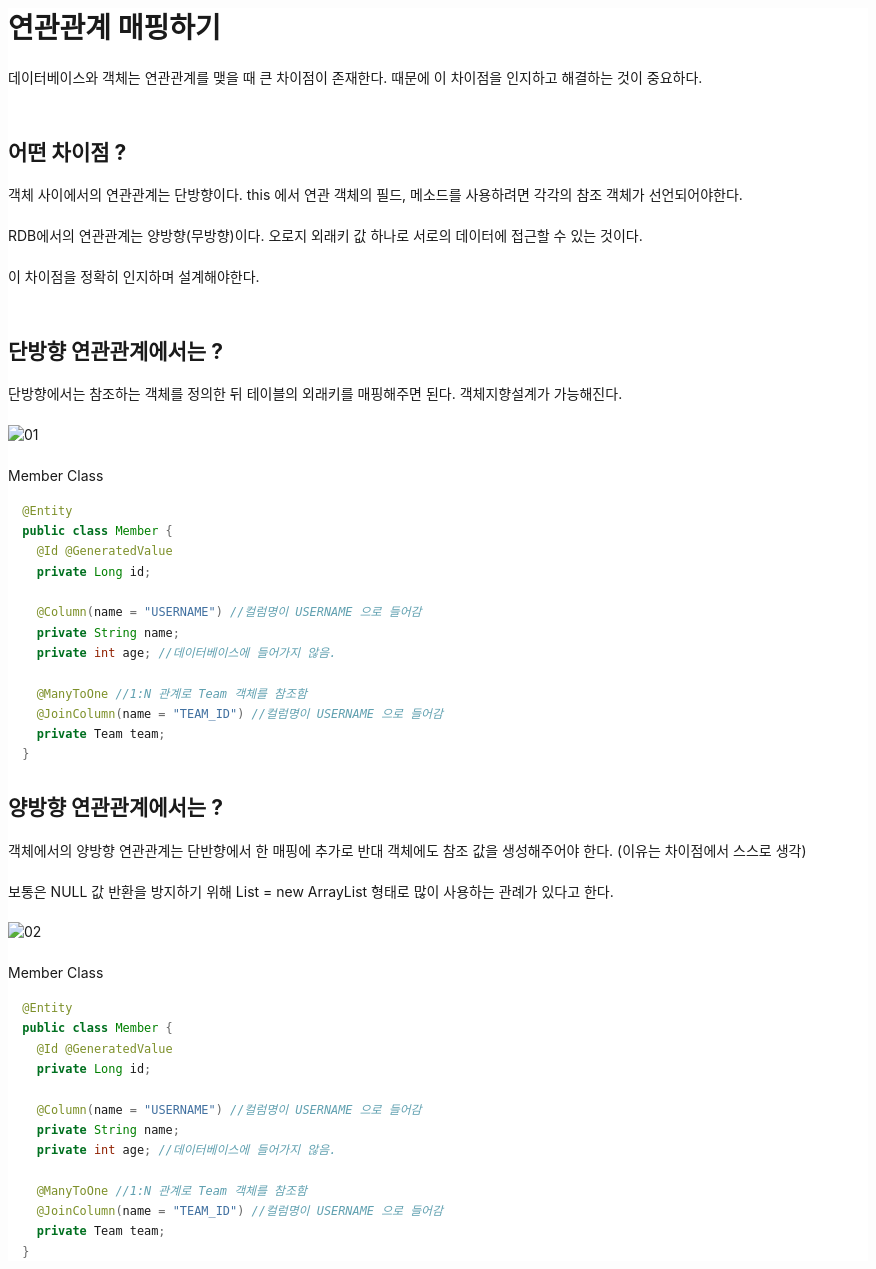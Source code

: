 # 연관관계 매핑하기

데이터베이스와 객체는 연관관계를 맺을 때 큰 차이점이 존재한다. 때문에 이 차이점을 인지하고 해결하는 것이 중요하다. <br><br>

## 어떤 차이점 ?
객체 사이에서의 연관관계는 단방향이다. this 에서 연관 객체의 필드, 메소드를 사용하려면 각각의 참조 객체가 선언되어야한다. <br><br>
RDB에서의 연관관계는 양방향(무방향)이다. 오로지 외래키 값 하나로 서로의 데이터에 접근할 수 있는 것이다. <br><br>
이 차이점을 정확히 인지하며 설계해야한다. <br><br>

## 단방향 연관관계에서는 ?
단방향에서는 참조하는 객체를 정의한 뒤 테이블의 외래키를 매핑해주면 된다. 객체지향설계가 가능해진다.<br><br>
<img width="1440" alt="01" src="https://user-images.githubusercontent.com/59008469/169957910-7aaad3e5-a7cc-4556-a624-5785cc9cfe8d.png">
<br><br>
Member Class
```java
  @Entity
  public class Member {
    @Id @GeneratedValue
    private Long id;
    
    @Column(name = "USERNAME") //컬럼명이 USERNAME 으로 들어감
    private String name;
    private int age; //데이터베이스에 들어가지 않음.
    
    @ManyToOne //1:N 관계로 Team 객체를 참조함
    @JoinColumn(name = "TEAM_ID") //컬럼명이 USERNAME 으로 들어감
    private Team team;
  }
```

## 양방향 연관관계에서는 ?
객체에서의 양방향 연관관계는 단반향에서 한 매핑에 추가로 반대 객체에도 참조 값을 생성해주어야 한다. (이유는 차이점에서 스스로 생각)<br><br>
보통은 NULL 값 반환을 방지하기 위해 List = new ArrayList 형태로 많이 사용하는 관례가 있다고 한다.<br><br>
<img width="1440" alt="02" src="https://user-images.githubusercontent.com/59008469/169961044-ee59b5ff-11aa-4460-b896-e87336a89c1e.png"><br><br>
Member Class
```java
  @Entity
  public class Member {
    @Id @GeneratedValue
    private Long id;
    
    @Column(name = "USERNAME") //컬럼명이 USERNAME 으로 들어감
    private String name;
    private int age; //데이터베이스에 들어가지 않음.
    
    @ManyToOne //1:N 관계로 Team 객체를 참조함
    @JoinColumn(name = "TEAM_ID") //컬럼명이 USERNAME 으로 들어감
    private Team team;
  }
```
